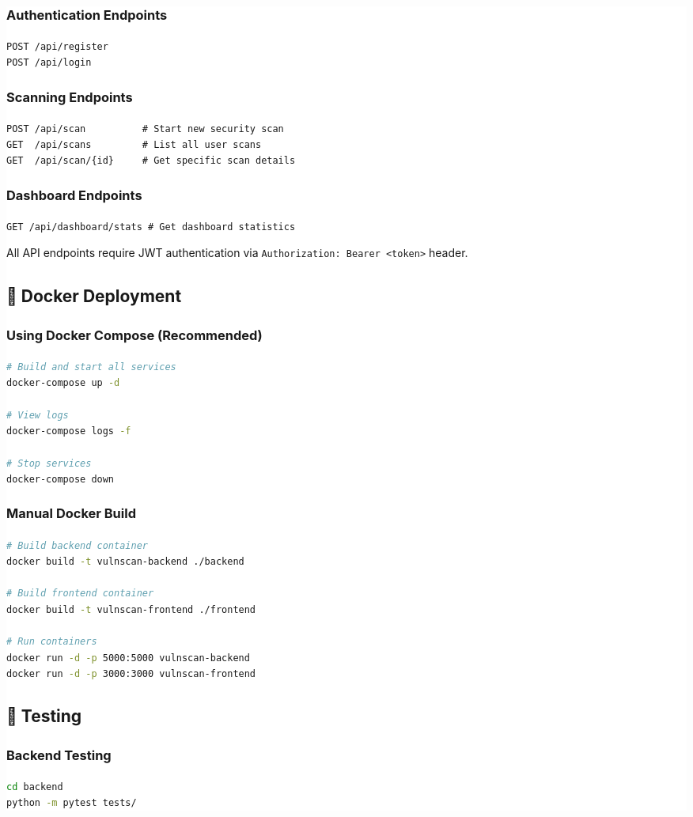 ### Authentication Endpoints
```http
POST /api/register
POST /api/login
```

### Scanning Endpoints  
```http
POST /api/scan          # Start new security scan
GET  /api/scans         # List all user scans  
GET  /api/scan/{id}     # Get specific scan details
```

### Dashboard Endpoints
```http
GET /api/dashboard/stats # Get dashboard statistics
```

All API endpoints require JWT authentication via `Authorization: Bearer <token>` header.

## 🐳 Docker Deployment

### Using Docker Compose (Recommended)
```bash
# Build and start all services
docker-compose up -d

# View logs
docker-compose logs -f

# Stop services
docker-compose down
```

### Manual Docker Build
```bash
# Build backend container
docker build -t vulnscan-backend ./backend

# Build frontend container  
docker build -t vulnscan-frontend ./frontend

# Run containers
docker run -d -p 5000:5000 vulnscan-backend
docker run -d -p 3000:3000 vulnscan-frontend
```

## 🧪 Testing

### Backend Testing
```bash
cd backend
python -m pytest tests/
```
